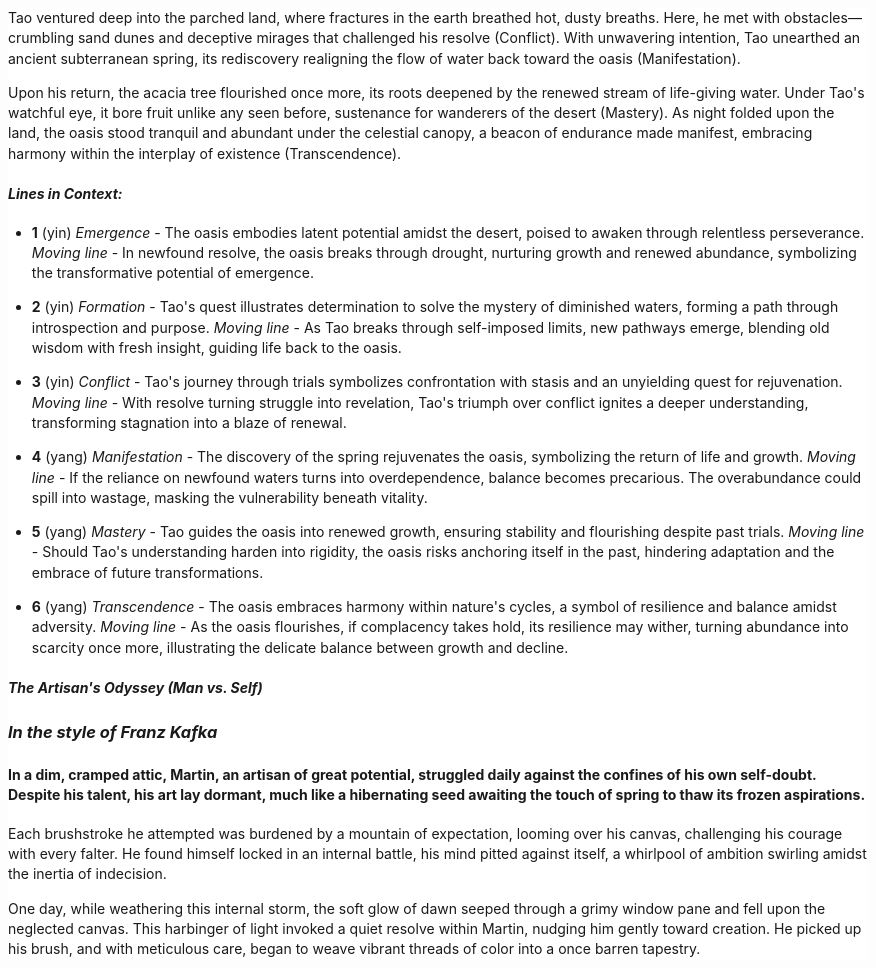 Tao ventured deep into the parched land, where fractures in the earth breathed hot, dusty breaths. Here, he met with obstacles—crumbling sand dunes and deceptive mirages that challenged his resolve (Conflict). With unwavering intention, Tao unearthed an ancient subterranean spring, its rediscovery realigning the flow of water back toward the oasis (Manifestation).

Upon his return, the acacia tree flourished once more, its roots deepened by the renewed stream of life-giving water. Under Tao's watchful eye, it bore fruit unlike any seen before, sustenance for wanderers of the desert (Mastery). As night folded upon the land, the oasis stood tranquil and abundant under the celestial canopy, a beacon of endurance made manifest, embracing harmony within the interplay of existence (Transcendence).

#### ***Lines in Context:***
<ul><li><B>1</B> (yin) <i>Emergence</i> - The oasis embodies latent potential amidst the desert, poised to awaken through relentless perseverance. <i>Moving line</i> - In newfound resolve, the oasis breaks through drought, nurturing growth and renewed abundance, symbolizing the transformative potential of emergence.</li></ul>
<ul><li><B>2</B> (yin) <i>Formation</i> - Tao's quest illustrates determination to solve the mystery of diminished waters, forming a path through introspection and purpose. <i>Moving line</i> - As Tao breaks through self-imposed limits, new pathways emerge, blending old wisdom with fresh insight, guiding life back to the oasis.</li></ul>
<ul><li><B>3</B> (yin) <i>Conflict</i> - Tao's journey through trials symbolizes confrontation with stasis and an unyielding quest for rejuvenation. <i>Moving line</i> - With resolve turning struggle into revelation, Tao's triumph over conflict ignites a deeper understanding, transforming stagnation into a blaze of renewal.</li></ul>
<ul><li><B>4</B> (yang) <i>Manifestation</i> - The discovery of the spring rejuvenates the oasis, symbolizing the return of life and growth. <i>Moving line</i> - If the reliance on newfound waters turns into overdependence, balance becomes precarious. The overabundance could spill into wastage, masking the vulnerability beneath vitality.</li></ul>
<ul><li><B>5</B> (yang) <i>Mastery</i> - Tao guides the oasis into renewed growth, ensuring stability and flourishing despite past trials. <i>Moving line</i> - Should Tao's understanding harden into rigidity, the oasis risks anchoring itself in the past, hindering adaptation and the embrace of future transformations.</li></ul>
<ul><li><B>6</B> (yang) <i>Transcendence</i> - The oasis embraces harmony within nature's cycles, a symbol of resilience and balance amidst adversity. <i>Moving line</i> - As the oasis flourishes, if complacency takes hold, its resilience may wither, turning abundance into scarcity once more, illustrating the delicate balance between growth and decline.</li></ul>

##### The Artisan's Odyssey (Man vs. Self)
### *In the style of Franz Kafka*

#### In a dim, cramped attic, Martin, an artisan of great potential, struggled daily against the confines of his own self-doubt. Despite his talent, his art lay dormant, much like a hibernating seed awaiting the touch of spring to thaw its frozen aspirations.

Each brushstroke he attempted was burdened by a mountain of expectation, looming over his canvas, challenging his courage with every falter. He found himself locked in an internal battle, his mind pitted against itself, a whirlpool of ambition swirling amidst the inertia of indecision.

One day, while weathering this internal storm, the soft glow of dawn seeped through a grimy window pane and fell upon the neglected canvas. This harbinger of light invoked a quiet resolve within Martin, nudging him gently toward creation. He picked up his brush, and with meticulous care, began to weave vibrant threads of color into a once barren tapestry.
